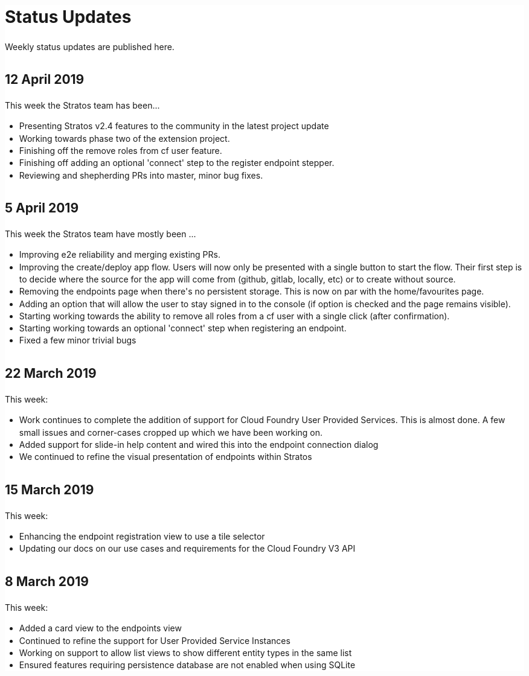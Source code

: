 # Status Updates

Weekly status updates are published here.

## 12 April 2019
This week the Stratos team has been...
- Presenting Stratos v2.4 features to the community in the latest project update
- Working towards phase two of the extension project.
- Finishing off the remove roles from cf user feature.
- Finishing off adding an optional 'connect' step to the register endpoint stepper.
- Reviewing and shepherding PRs into master, minor bug fixes.

## 5 April 2019
This week the Stratos team have mostly been ...
- Improving e2e reliability and merging existing PRs.
- Improving the create/deploy app flow. Users will now only be presented with a single button to start the flow. Their first step is to decide where the source for the app will come from (github, gitlab, locally, etc) or to create without source.
- Removing the endpoints page when there's no persistent storage. This is now on par with the home/favourites page.
- Adding an option that will allow the user to stay signed in to the console (if option is checked and the page remains visible).
- Starting working towards the ability to remove all roles from a cf user with a single click (after confirmation).
- Starting working towards an optional 'connect' step when registering an endpoint.
- Fixed a few minor trivial bugs

## 22 March 2019

This week:

- Work continues to complete the addition of support for Cloud Foundry User Provided Services. This is almost done. A few small issues and corner-cases cropped up which we have been working on.
- Added support for slide-in help content and wired this into the endpoint connection dialog
- We continued to refine the visual presentation of endpoints within Stratos

## 15 March 2019

This week:

- Enhancing the endpoint registration view to use a tile selector
- Updating our docs on our use cases and requirements for the Cloud Foundry V3 API

## 8 March 2019

This week:

- Added a card view to the endpoints view
- Continued to refine the support for User Provided Service Instances
- Working on support to allow list views to show different entity types in the same list
- Ensured features requiring persistence database are not enabled when using SQLite
